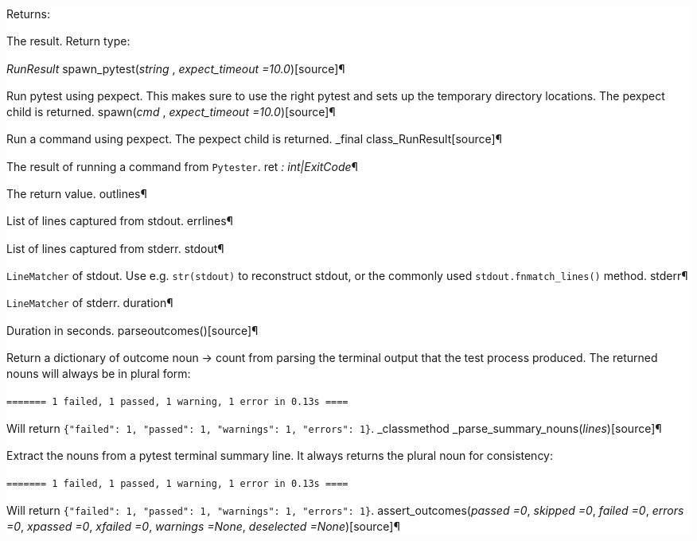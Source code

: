 
Returns:
    
The result.
Return type:
    
_RunResult_
spawn_pytest(_string_ , _expect_timeout =10.0_)[source]¶
    
Run pytest using pexpect.
This makes sure to use the right pytest and sets up the temporary directory locations.
The pexpect child is returned.
spawn(_cmd_ , _expect_timeout =10.0_)[source]¶
    
Run a command using pexpect.
The pexpect child is returned.
_final class_RunResult[source]¶
    
The result of running a command from `Pytester`.
ret _: int|ExitCode_¶
    
The return value.
outlines¶
    
List of lines captured from stdout.
errlines¶
    
List of lines captured from stderr.
stdout¶
    
`LineMatcher` of stdout.
Use e.g. `str(stdout)` to reconstruct stdout, or the commonly used `stdout.fnmatch_lines()` method.
stderr¶
    
`LineMatcher` of stderr.
duration¶
    
Duration in seconds.
parseoutcomes()[source]¶
    
Return a dictionary of outcome noun -> count from parsing the terminal output that the test process produced.
The returned nouns will always be in plural form:
```
======= 1 failed, 1 passed, 1 warning, 1 error in 0.13s ====

```

Will return `{"failed": 1, "passed": 1, "warnings": 1, "errors": 1}`.
_classmethod _parse_summary_nouns(_lines_)[source]¶
    
Extract the nouns from a pytest terminal summary line.
It always returns the plural noun for consistency:
```
======= 1 failed, 1 passed, 1 warning, 1 error in 0.13s ====

```

Will return `{"failed": 1, "passed": 1, "warnings": 1, "errors": 1}`.
assert_outcomes(_passed =0_, _skipped =0_, _failed =0_, _errors =0_, _xpassed =0_, _xfailed =0_, _warnings =None_, _deselected =None_)[source]¶
    
